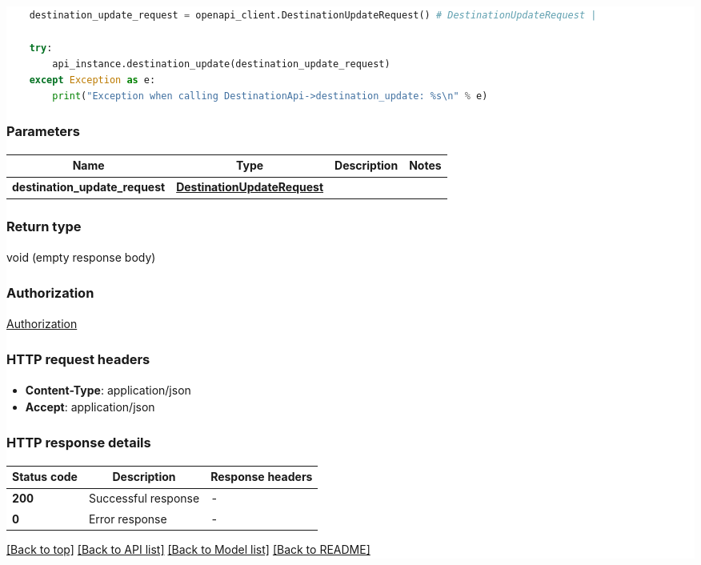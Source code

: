 ```python
    destination_update_request = openapi_client.DestinationUpdateRequest() # DestinationUpdateRequest | 

    try:
        api_instance.destination_update(destination_update_request)
    except Exception as e:
        print("Exception when calling DestinationApi->destination_update: %s\n" % e)
```



### Parameters


Name | Type | Description  | Notes
------------- | ------------- | ------------- | -------------
 **destination_update_request** | [**DestinationUpdateRequest**](DestinationUpdateRequest.md)|  | 

### Return type

void (empty response body)

### Authorization

[Authorization](../README.md#Authorization)

### HTTP request headers

 - **Content-Type**: application/json
 - **Accept**: application/json

### HTTP response details

| Status code | Description | Response headers |
|-------------|-------------|------------------|
**200** | Successful response |  -  |
**0** | Error response |  -  |

[[Back to top]](#) [[Back to API list]](../README.md#documentation-for-api-endpoints) [[Back to Model list]](../README.md#documentation-for-models) [[Back to README]](../README.md)

